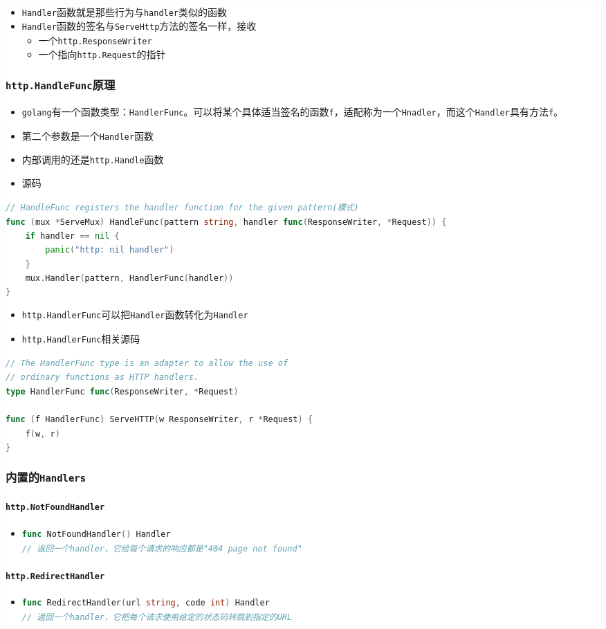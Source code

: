 * `Handler`函数就是那些行为与`handler`类似的函数
* `Handler`函数的签名与`ServeHttp`方法的签名一样，接收
  * 一个`http.ResponseWriter`
  * 一个指向`http.Request`的指针



### `http.HandleFunc`原理

* `golang`有一个函数类型：`HandlerFunc`。可以将某个具体适当签名的函数`f`，适配称为一个`Hnadler`，而这个`Handler`具有方法`f`。
* 第二个参数是一个`Handler`函数
* 内部调用的还是`http.Handle`函数

* 源码

```go
// HandleFunc registers the handler function for the given pattern(模式)
func (mux *ServeMux) HandleFunc(pattern string, handler func(ResponseWriter, *Request)) {
    if handler == nil {
        panic("http: nil handler")
    }
    mux.Handler(pattern, HandlerFunc(handler))
}
```

* `http.HandlerFunc`可以把`Handler`函数转化为`Handler`

* `http.HandlerFunc`相关源码

```go
// The HandlerFunc type is an adapter to allow the use of
// ordinary functions as HTTP handlers.
type HandlerFunc func(ResponseWriter, *Request)

func (f HandlerFunc) ServeHTTP(w ResponseWriter, r *Request) {
    f(w, r)
}
```



### 内置的`Handlers`



#### `http.NotFoundHandler`

* ```go
  func NotFoundHandler() Handler
  // 返回一个handler，它给每个请求的响应都是"404 page not found"
  ```



#### `http.RedirectHandler`

* ```go
  func RedirectHandler(url string, code int) Handler
  // 返回一个handler，它把每个请求使用给定的状态码转跳到指定的URL
  ```
